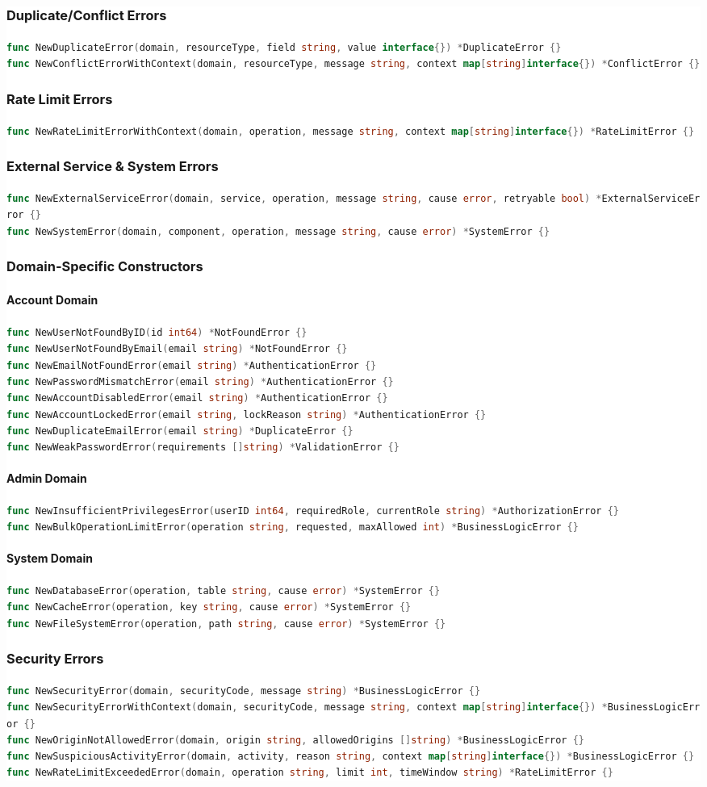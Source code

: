 ### Duplicate/Conflict Errors
```go
func NewDuplicateError(domain, resourceType, field string, value interface{}) *DuplicateError {}
func NewConflictErrorWithContext(domain, resourceType, message string, context map[string]interface{}) *ConflictError {}
```

### Rate Limit Errors
```go
func NewRateLimitErrorWithContext(domain, operation, message string, context map[string]interface{}) *RateLimitError {}
```

### External Service & System Errors
```go
func NewExternalServiceError(domain, service, operation, message string, cause error, retryable bool) *ExternalServiceError {}
func NewSystemError(domain, component, operation, message string, cause error) *SystemError {}
```

### Domain-Specific Constructors

#### Account Domain
```go
func NewUserNotFoundByID(id int64) *NotFoundError {}
func NewUserNotFoundByEmail(email string) *NotFoundError {}
func NewEmailNotFoundError(email string) *AuthenticationError {}
func NewPasswordMismatchError(email string) *AuthenticationError {}
func NewAccountDisabledError(email string) *AuthenticationError {}
func NewAccountLockedError(email string, lockReason string) *AuthenticationError {}
func NewDuplicateEmailError(email string) *DuplicateError {}
func NewWeakPasswordError(requirements []string) *ValidationError {}
```

#### Admin Domain
```go
func NewInsufficientPrivilegesError(userID int64, requiredRole, currentRole string) *AuthorizationError {}
func NewBulkOperationLimitError(operation string, requested, maxAllowed int) *BusinessLogicError {}
```

#### System Domain
```go
func NewDatabaseError(operation, table string, cause error) *SystemError {}
func NewCacheError(operation, key string, cause error) *SystemError {}
func NewFileSystemError(operation, path string, cause error) *SystemError {}
```

### Security Errors
```go
func NewSecurityError(domain, securityCode, message string) *BusinessLogicError {}
func NewSecurityErrorWithContext(domain, securityCode, message string, context map[string]interface{}) *BusinessLogicError {}
func NewOriginNotAllowedError(domain, origin string, allowedOrigins []string) *BusinessLogicError {}
func NewSuspiciousActivityError(domain, activity, reason string, context map[string]interface{}) *BusinessLogicError {}
func NewRateLimitExceededError(domain, operation string, limit int, timeWindow string) *RateLimitError {}
```
